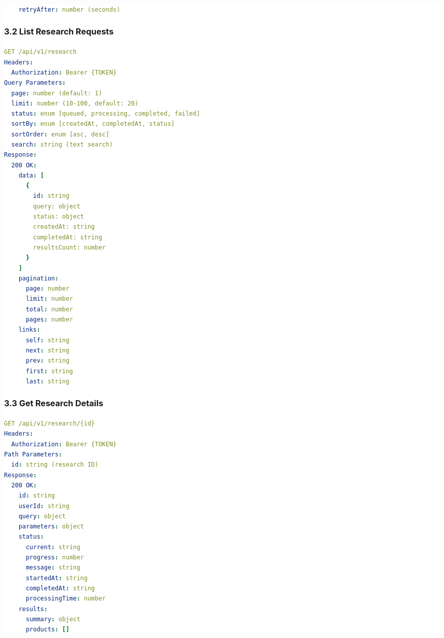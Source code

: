 ```yaml
    retryAfter: number (seconds)
```

### 3.2 List Research Requests
```yaml
GET /api/v1/research
Headers:
  Authorization: Bearer {TOKEN}
Query Parameters:
  page: number (default: 1)
  limit: number (10-100, default: 20)
  status: enum [queued, processing, completed, failed]
  sortBy: enum [createdAt, completedAt, status]
  sortOrder: enum [asc, desc]
  search: string (text search)
Response:
  200 OK:
    data: [
      {
        id: string
        query: object
        status: object
        createdAt: string
        completedAt: string
        resultsCount: number
      }
    ]
    pagination:
      page: number
      limit: number
      total: number
      pages: number
    links:
      self: string
      next: string
      prev: string
      first: string
      last: string
```

### 3.3 Get Research Details
```yaml
GET /api/v1/research/{id}
Headers:
  Authorization: Bearer {TOKEN}
Path Parameters:
  id: string (research ID)
Response:
  200 OK:
    id: string
    userId: string
    query: object
    parameters: object
    status:
      current: string
      progress: number
      message: string
      startedAt: string
      completedAt: string
      processingTime: number
    results:
      summary: object
      products: []
```